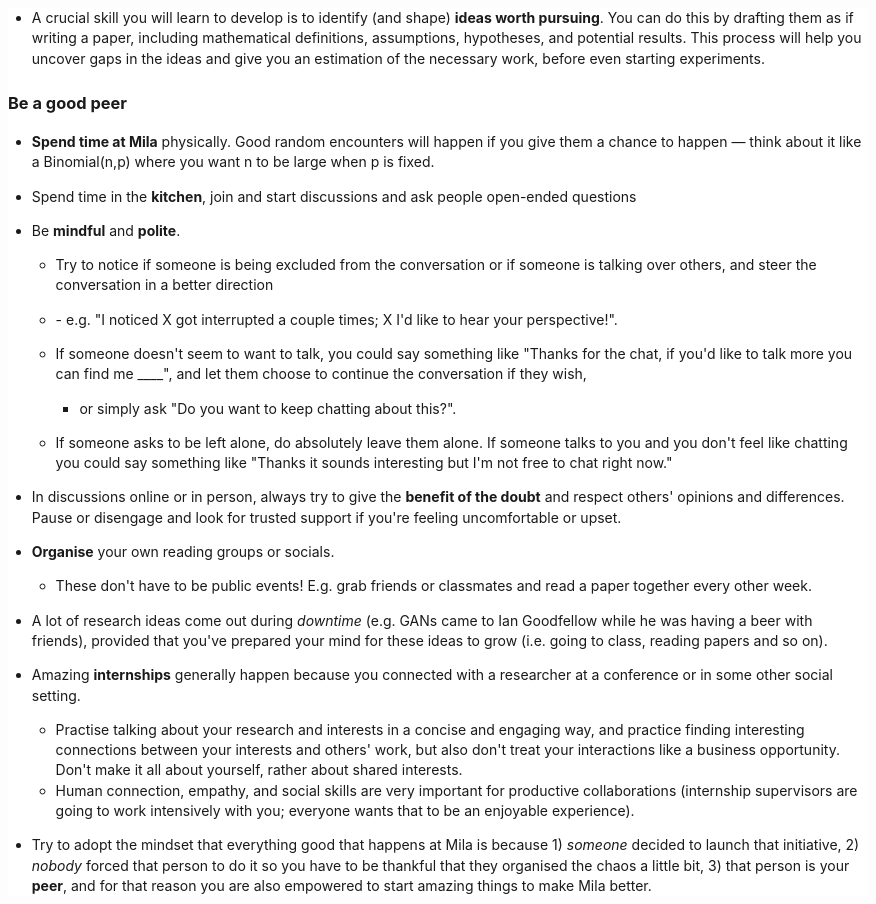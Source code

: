 - A crucial skill you will learn to develop is to identify (and shape) **ideas worth pursuing**. You can do this by drafting them as if writing a paper, including mathematical definitions, assumptions, hypotheses, and potential results. This process will help you uncover gaps in the ideas and give you an estimation of the necessary work, before even starting experiments.


### Be a good peer

- **Spend time at Mila** physically. Good random encounters will happen if you give them a chance to happen — think about it like a Binomial(n,p) where you want n to be large when p is fixed.

- Spend time in the **kitchen**, join and start discussions and ask people open-ended questions

- Be **mindful** and **polite**.

  - Try to notice if someone is being excluded from the conversation or if someone is talking over others, and steer the conversation in a better direction

  - \- e.g. "I noticed X got interrupted a couple times; X I'd like to hear your perspective!".

  - If someone doesn't seem to want to talk, you could say something like "Thanks for the chat, if you'd like to talk more you can find me \_\_\_\_", and let them choose to continue the conversation if they wish,

    - or simply ask "Do you want to keep chatting about this?".

  - If someone asks to be left alone, do absolutely leave them alone. If someone talks to you and you don't feel like chatting you could say something like "Thanks it sounds interesting but I'm not free to chat right now."

- In discussions online or in person, always try to give the **benefit of the doubt** and respect others' opinions and differences. Pause or disengage and look for trusted support if you're feeling uncomfortable or upset.

- **Organise** your own reading groups or socials.

  - These don't have to be public events! E.g. grab friends or classmates and read a paper together every other week.

- A lot of research ideas come out during _downtime_ (e.g. GANs came to Ian Goodfellow while he was having a beer with friends), provided that you've prepared your mind for these ideas to grow (i.e. going to class, reading papers and so on).

- Amazing **internships** generally happen because you connected with a researcher at a conference or in some other social setting.

  - Practise talking about your research and interests in a concise and engaging way, and practice finding interesting connections between your interests and others' work, but also don't treat your interactions like a business opportunity. Don't make it all about yourself, rather about shared interests.
  - Human connection, empathy, and social skills are very important for productive collaborations (internship supervisors are going to work intensively with you; everyone wants that to be an enjoyable experience).

- Try to adopt the mindset that everything good that happens at Mila is because 1) _someone_ decided to launch that initiative, 2) _nobody_ forced that person to do it so you have to be thankful that they organised the chaos a little bit, 3) that person is your **peer**, and for that reason you are also empowered to start amazing things to make Mila better.
